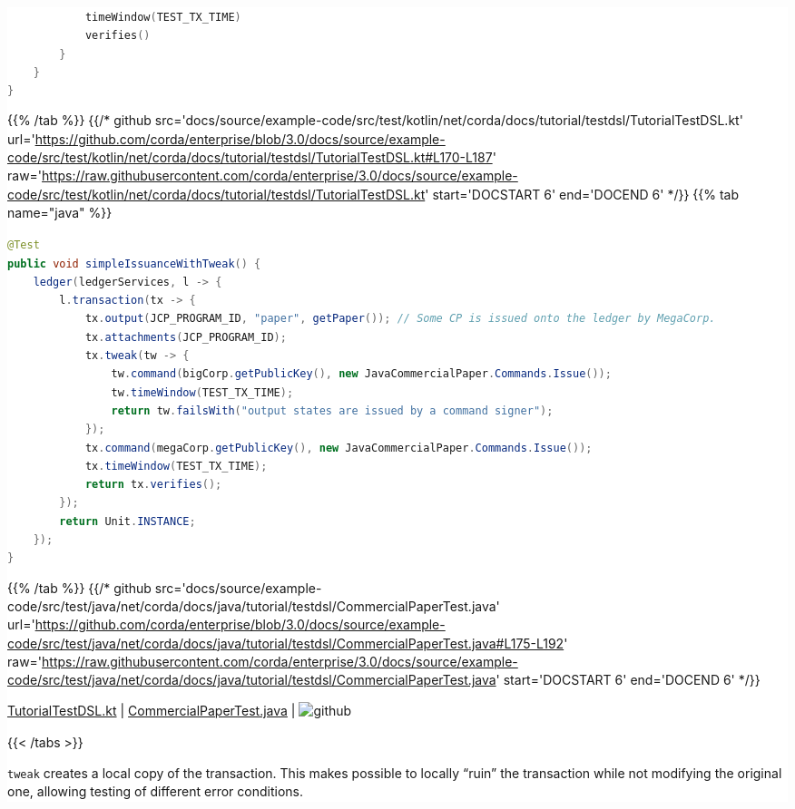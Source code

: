 ```kotlin
            timeWindow(TEST_TX_TIME)
            verifies()
        }
    }
}

```
{{% /tab %}}
{{/* github src='docs/source/example-code/src/test/kotlin/net/corda/docs/tutorial/testdsl/TutorialTestDSL.kt' url='https://github.com/corda/enterprise/blob/3.0/docs/source/example-code/src/test/kotlin/net/corda/docs/tutorial/testdsl/TutorialTestDSL.kt#L170-L187' raw='https://raw.githubusercontent.com/corda/enterprise/3.0/docs/source/example-code/src/test/kotlin/net/corda/docs/tutorial/testdsl/TutorialTestDSL.kt' start='DOCSTART 6' end='DOCEND 6' */}}
{{% tab name="java" %}}
```java
@Test
public void simpleIssuanceWithTweak() {
    ledger(ledgerServices, l -> {
        l.transaction(tx -> {
            tx.output(JCP_PROGRAM_ID, "paper", getPaper()); // Some CP is issued onto the ledger by MegaCorp.
            tx.attachments(JCP_PROGRAM_ID);
            tx.tweak(tw -> {
                tw.command(bigCorp.getPublicKey(), new JavaCommercialPaper.Commands.Issue());
                tw.timeWindow(TEST_TX_TIME);
                return tw.failsWith("output states are issued by a command signer");
            });
            tx.command(megaCorp.getPublicKey(), new JavaCommercialPaper.Commands.Issue());
            tx.timeWindow(TEST_TX_TIME);
            return tx.verifies();
        });
        return Unit.INSTANCE;
    });
}

```
{{% /tab %}}
{{/* github src='docs/source/example-code/src/test/java/net/corda/docs/java/tutorial/testdsl/CommercialPaperTest.java' url='https://github.com/corda/enterprise/blob/3.0/docs/source/example-code/src/test/java/net/corda/docs/java/tutorial/testdsl/CommercialPaperTest.java#L175-L192' raw='https://raw.githubusercontent.com/corda/enterprise/3.0/docs/source/example-code/src/test/java/net/corda/docs/java/tutorial/testdsl/CommercialPaperTest.java' start='DOCSTART 6' end='DOCEND 6' */}}

[TutorialTestDSL.kt](https://github.com/corda/enterprise/blob/release/ent/3.0/docs/source/example-code/src/test/kotlin/net/corda/docs/tutorial/testdsl/TutorialTestDSL.kt) | [CommercialPaperTest.java](https://github.com/corda/enterprise/blob/release/ent/3.0/docs/source/example-code/src/test/java/net/corda/docs/java/tutorial/testdsl/CommercialPaperTest.java) | ![github](/images/svg/github.svg "github")

{{< /tabs >}}

`tweak` creates a local copy of the transaction. This makes possible to locally “ruin” the transaction while not
modifying the original one, allowing testing of different error conditions.
